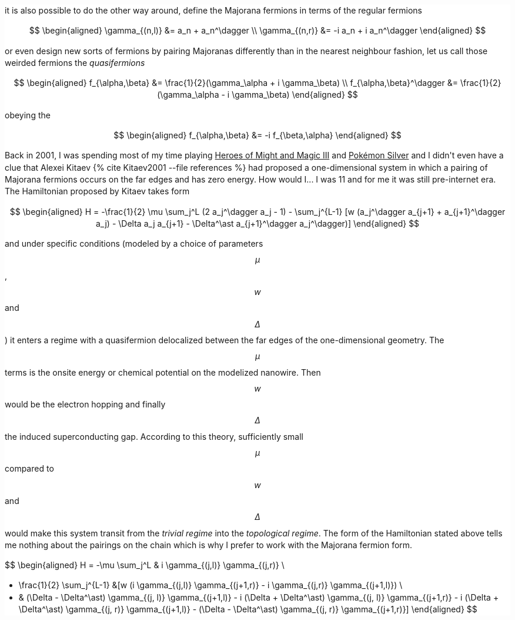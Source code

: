 it is also possible to do the other way around, define the Majorana fermions in terms of the regular fermions

$$
\begin{aligned}
\gamma_{(n,l)} &= a_n + a_n^\dagger \\
\gamma_{(n,r)} &= -i a_n + i a_n^\dagger
\end{aligned}
$$

or even design new sorts of fermions by pairing Majoranas differently than in the nearest neighbour fashion, let us call those weirded fermions the *quasifermions*

$$
\begin{aligned}
f_{\alpha,\beta} &= \frac{1}{2}(\gamma_\alpha + i \gamma_\beta) \\
f_{\alpha,\beta}^\dagger &= \frac{1}{2}(\gamma_\alpha - i \gamma_\beta)
\end{aligned}
$$

obeying the

$$
\begin{aligned}
f_{\alpha,\beta} &= -i f_{\beta,\alpha}
\end{aligned}
$$

Back in 2001, I was spending most of my time playing [Heroes of Might and Magic III](https://en.wikipedia.org/wiki/Heroes_of_Might_and_Magic_III) and [Pokémon Silver](https://en.wikipedia.org/wiki/Pok%C3%A9mon_Gold_and_Silver) and I didn't even have a clue that Alexei Kitaev {% cite Kitaev2001 --file references %} had proposed a one-dimensional system in which a pairing of Majorana fermions occurs on the far edges and has zero energy. How would I... I was 11 and for me it was still pre-internet era. The Hamiltonian proposed by Kitaev takes form

$$
\begin{aligned}
H = -\frac{1}{2} \mu \sum_j^L (2 a_j^\dagger a_j - 1) - \sum_j^{L-1} [w (a_j^\dagger a_{j+1} + a_{j+1}^\dagger a_j) - \Delta a_j a_{j+1} - \Delta^\ast a_{j+1}^\dagger a_j^\dagger)]
\end{aligned}
$$

and under specific conditions (modeled by a choice of parameters $$ \mu $$, $$ w $$ and $$ \Delta $$) it enters a regime with a quasifermion delocalized between the far edges of the one-dimensional geometry. The $$ \mu $$ terms is the onsite energy or chemical potential on the modelized nanowire. Then $$ w $$ would be the electron hopping and finally $$ \Delta $$ the induced superconducting gap. According to this theory, sufficiently small $$ \mu $$ compared to $$ w $$ and $$ \Delta $$ would make this system transit from the *trivial regime* into the *topological regime*. The form of the Hamiltonian stated above tells me nothing about the pairings on the chain which is why I prefer to work with the Majorana fermion form.

$$
\begin{aligned}
H = -\mu  \sum_j^L & i \gamma_{(j,l)} \gamma_{(j,r)} \\
- \frac{1}{2} \sum_j^{L-1} &[w (i \gamma_{(j,l)} \gamma_{(j+1,r)} - i \gamma_{(j,r)} \gamma_{(j+1,l)}) \\
- & (\Delta - \Delta^\ast) \gamma_{(j, l)} \gamma_{(j+1,l)} - i (\Delta + \Delta^\ast) \gamma_{(j, l)} \gamma_{(j+1,r)} - i (\Delta + \Delta^\ast) \gamma_{(j, r)} \gamma_{(j+1,l)} - (\Delta - \Delta^\ast) \gamma_{(j, r)} \gamma_{(j+1,r)}]
\end{aligned}
$$
